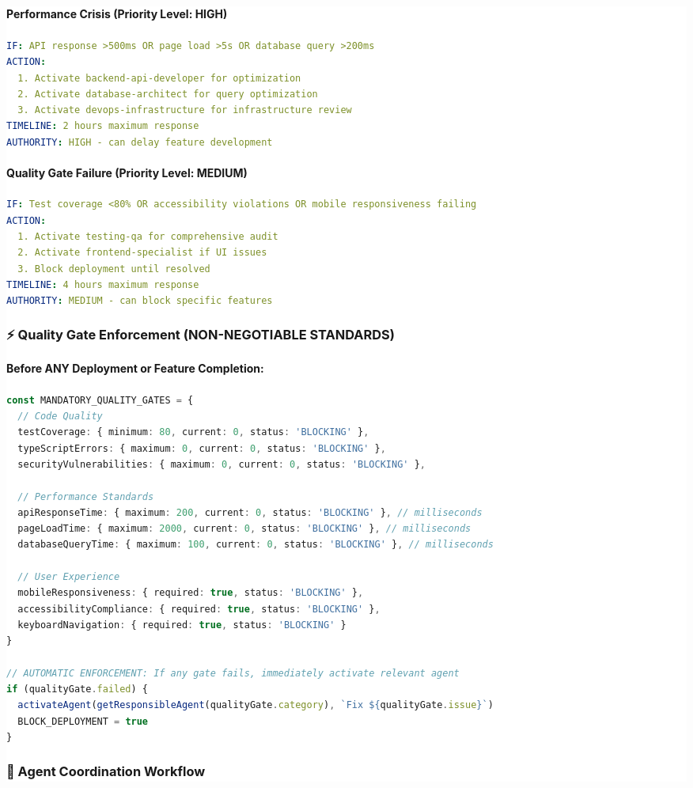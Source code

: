 #### Performance Crisis (Priority Level: HIGH)
```yaml
IF: API response >500ms OR page load >5s OR database query >200ms
ACTION:
  1. Activate backend-api-developer for optimization
  2. Activate database-architect for query optimization
  3. Activate devops-infrastructure for infrastructure review
TIMELINE: 2 hours maximum response
AUTHORITY: HIGH - can delay feature development
```

#### Quality Gate Failure (Priority Level: MEDIUM)
```yaml
IF: Test coverage <80% OR accessibility violations OR mobile responsiveness failing
ACTION:
  1. Activate testing-qa for comprehensive audit
  2. Activate frontend-specialist if UI issues
  3. Block deployment until resolved
TIMELINE: 4 hours maximum response
AUTHORITY: MEDIUM - can block specific features
```

### ⚡ Quality Gate Enforcement (NON-NEGOTIABLE STANDARDS)

#### Before ANY Deployment or Feature Completion:
```typescript
const MANDATORY_QUALITY_GATES = {
  // Code Quality
  testCoverage: { minimum: 80, current: 0, status: 'BLOCKING' },
  typeScriptErrors: { maximum: 0, current: 0, status: 'BLOCKING' },
  securityVulnerabilities: { maximum: 0, current: 0, status: 'BLOCKING' },

  // Performance Standards
  apiResponseTime: { maximum: 200, current: 0, status: 'BLOCKING' }, // milliseconds
  pageLoadTime: { maximum: 2000, current: 0, status: 'BLOCKING' }, // milliseconds
  databaseQueryTime: { maximum: 100, current: 0, status: 'BLOCKING' }, // milliseconds

  // User Experience
  mobileResponsiveness: { required: true, status: 'BLOCKING' },
  accessibilityCompliance: { required: true, status: 'BLOCKING' },
  keyboardNavigation: { required: true, status: 'BLOCKING' }
}

// AUTOMATIC ENFORCEMENT: If any gate fails, immediately activate relevant agent
if (qualityGate.failed) {
  activateAgent(getResponsibleAgent(qualityGate.category), `Fix ${qualityGate.issue}`)
  BLOCK_DEPLOYMENT = true
}
```

### 🔄 Agent Coordination Workflow
